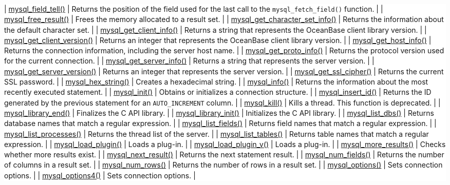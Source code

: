 | [mysql_field_tell()](../400.basic-api-functions/2800.mysql_field_tell.md)               | Returns the position of the field used for the last call to the `mysql_fetch_field()` function.            |
| [mysql_free_result()](../400.basic-api-functions/2900.mysql_free_result.md)              | Frees the memory allocated to a result set.                                                                |
| [mysql_get_character_set_info()](../400.basic-api-functions/3000.mysql_get_character_set_info.md)   | Returns the information about the default character set.                                                   |
| [mysql_get_client_info()](../400.basic-api-functions/3100.mysql_get_client_info.md)          | Returns a string that represents the OceanBase client library version.                                     |
| [mysql_get_client_version()](../400.basic-api-functions/3200.mysql_get_client_version.md)       | Returns an integer that represents the OceanBase client library version.                                   |
| [mysql_get_host_info()](../400.basic-api-functions/3300.mysql_get_host_info.md)            | Returns the connection information, including the server host name.                                        |
| [mysql_get_proto_info()](../400.basic-api-functions/3400.mysql_get_proto_info.md)           | Returns the protocol version used for the current connection.                                              |
| [mysql_get_server_info()](../400.basic-api-functions/3500.mysql_get_server_info.md)          | Returns a string that represents the server version.                                                       |
| [mysql_get_server_version()](../400.basic-api-functions/3600.mysql_get_server_version.md)       | Returns an integer that represents the server version.                                                     |
| [mysql_get_ssl_cipher()](../400.basic-api-functions/3700.mysql_get_ssl_cipher.md)           | Returns the current SSL password.                                                                          |
| [mysql_hex_string()](../400.basic-api-functions/3800.mysql_hex_string.md)               | Creates a hexadecimal string.                                                                              |
| [mysql_info()](../400.basic-api-functions/3900.mysql_info.md)                     | Returns the information about the most recently executed statement.                                        |
| [mysql_init()](../400.basic-api-functions/4000.mysql_init.md)                     | Obtains or initializes a connection structure.                                                             |
| [mysql_insert_id()](../400.basic-api-functions/4100.mysql_insert_id.md)                | Returns the ID generated by the previous statement for an `AUTO_INCREMENT` column.                         |
| [mysql_kill()](../400.basic-api-functions/4200.mysql_kill.md)                     | Kills a thread. This function is deprecated.                                                               |
| [mysql_library_end()](../400.basic-api-functions/4300.mysql_library_end.md)              | Finalizes the C API library.                                                                               |
| [mysql_library_init()](../400.basic-api-functions/4400.mysql_library_init.md)             | Initializes the C API library.                                                                             |
| [mysql_list_dbs()](../400.basic-api-functions/4500.mysql_list_dbs.md)                 | Returns database names that match a regular expression.                                                    |
| [mysql_list_fields()](../400.basic-api-functions/4600.mysql_list_fields.md)              | Returns field names that match a regular expression.                                                       |
| [mysql_list_processes()](../400.basic-api-functions/4700.mysql_list_processes.md)           | Returns the thread list of the server.                                                                     |
| [mysql_list_tables()](../400.basic-api-functions/4800.mysql_list_tables.md)              | Returns table names that match a regular expression.                                                       |
| [mysql_load_plugin()](../400.basic-api-functions/4900.mysql_load_plugin.md)              | Loads a plug-in.                                                                                           |
| [mysql_load_plugin_v()](../400.basic-api-functions/5000.mysql_load_plugin_v.md)            | Loads a plug-in.                                                                                           |
| [mysql_more_results()](../400.basic-api-functions/5100.mysql_more_results.md)             | Checks whether more results exist.                                                                         |
| [mysql_next_result()](../400.basic-api-functions/5200.mysql_next_result.md)              | Returns the next statement result.                                                                         |
| [mysql_num_fields()](../400.basic-api-functions/5300.mysql_num_fields.md)               | Returns the number of columns in a result set.                                                             |
| [mysql_num_rows()](../400.basic-api-functions/5400.mysql_num_rows.md)                 | Returns the number of rows in a result set.                                                                |
| [mysql_options()](../400.basic-api-functions/5500.mysql_options.md)                  | Sets connection options.                                                                                   |
| [mysql_options4()](../400.basic-api-functions/5600.mysql_options4.md)                 | Sets connection options.                                                                                   |